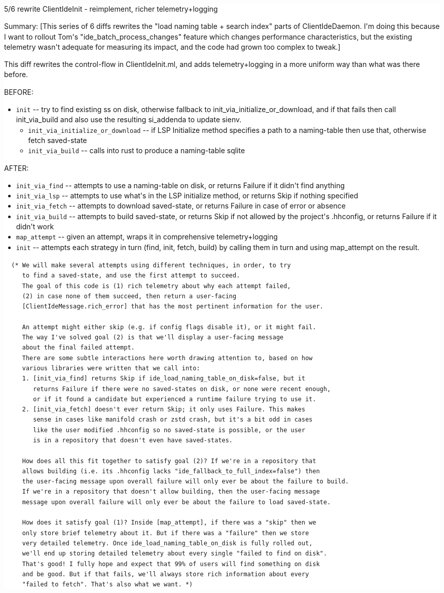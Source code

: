5/6 rewrite ClientIdeInit - reimplement, richer telemetry+logging

Summary:
[This series of 6 diffs rewrites the "load naming table + search index" parts of ClientIdeDaemon. I'm doing this because I want to rollout Tom's "ide_batch_process_changes" feature which changes performance characteristics, but the existing telemetry wasn't adequate for measuring its impact, and the code had grown too complex to tweak.]

This diff rewrites the control-flow in ClientIdeInit.ml, and adds telemetry+logging in a more uniform way than what was there before.

BEFORE:
* `init` -- try to find existing ss on disk, otherwise fallback to init_via_initialize_or_download, and if that fails then call init_via_build and also use the resulting si_addenda to update sienv.
  * `init_via_initialize_or_download` -- if LSP Initialize method specifies a path to a naming-table then use that, otherwise fetch saved-state
  * `init_via_build` -- calls into rust to produce a naming-table sqlite

AFTER:
* `init_via_find` -- attempts to use a naming-table on disk, or returns Failure if it didn't find anything
* `init_via_lsp` -- attempts to use what's in the LSP initialize method, or returns Skip if nothing specified
* `init_via_fetch` -- attempts to download saved-state, or returns Failure in case of error or absence
* `init_via_build` -- attempts to build saved-state, or returns Skip if not allowed by the project's .hhconfig, or returns Failure if it didn't work
* `map_attempt` -- given an attempt, wraps it in comprehensive telemetry+logging
* `init` -- attempts each strategy in turn (find, init, fetch, build) by calling them in turn and using map_attempt on the result.

```
  (* We will make several attempts using different techniques, in order, to try
     to find a saved-state, and use the first attempt to succeed.
     The goal of this code is (1) rich telemetry about why each attempt failed,
     (2) in case none of them succeed, then return a user-facing
     [ClientIdeMessage.rich_error] that has the most pertinent information for the user.

     An attempt might either skip (e.g. if config flags disable it), or it might fail.
     The way I've solved goal (2) is that we'll display a user-facing message
     about the final failed attempt.
     There are some subtle interactions here worth drawing attention to, based on how
     various libraries were written that we call into:
     1. [init_via_find] returns Skip if ide_load_naming_table_on_disk=false, but it
        returns Failure if there were no saved-states on disk, or none were recent enough,
        or if it found a candidate but experienced a runtime failure trying to use it.
     2. [init_via_fetch] doesn't ever return Skip; it only uses Failure. This makes
        sense in cases like manifold crash or zstd crash, but it's a bit odd in cases
        like the user modified .hhconfig so no saved-state is possible, or the user
        is in a repository that doesn't even have saved-states.

     How does all this fit together to satisfy goal (2)? If we're in a repository that
     allows building (i.e. its .hhconfig lacks "ide_fallback_to_full_index=false") then
     the user-facing message upon overall failure will only ever be about the failure to build.
     If we're in a repository that doesn't allow building, then the user-facing message
     message upon overall failure will only ever be about the failure to load saved-state.

     How does it satisfy goal (1)? Inside [map_attempt], if there was a "skip" then we
     only store brief telemetry about it. But if there was a "failure" then we store
     very detailed telemetry. Once ide_load_naming_table_on_disk is fully rolled out,
     we'll end up storing detailed telemetry about every single "failed to find on disk".
     That's good! I fully hope and expect that 99% of users will find something on disk
     and be good. But if that fails, we'll always store rich information about every
     "failed to fetch". That's also what we want. *)
```
